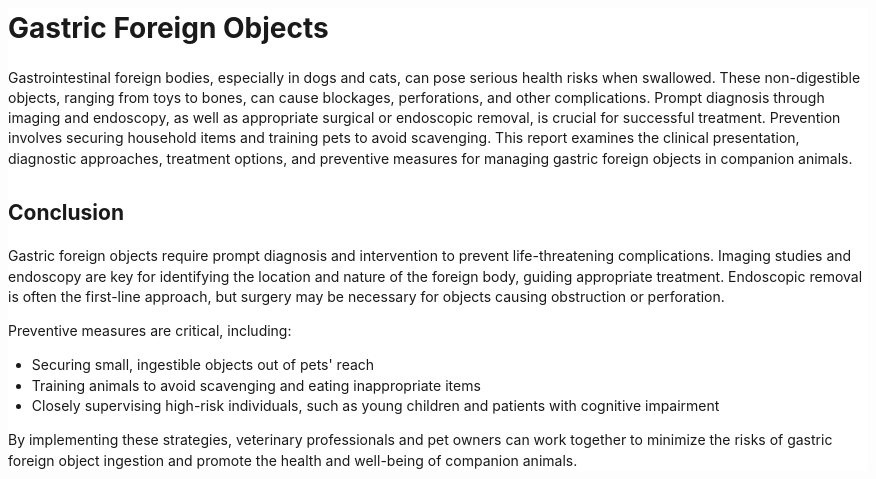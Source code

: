 # Gastric Foreign Objects

Gastrointestinal foreign bodies, especially in dogs and cats, can pose serious health risks when swallowed. These non-digestible objects, ranging from toys to bones, can cause blockages, perforations, and other complications. Prompt diagnosis through imaging and endoscopy, as well as appropriate surgical or endoscopic removal, is crucial for successful treatment. Prevention involves securing household items and training pets to avoid scavenging. This report examines the clinical presentation, diagnostic approaches, treatment options, and preventive measures for managing gastric foreign objects in companion animals.

## Conclusion

Gastric foreign objects require prompt diagnosis and intervention to prevent life-threatening complications. Imaging studies and endoscopy are key for identifying the location and nature of the foreign body, guiding appropriate treatment. Endoscopic removal is often the first-line approach, but surgery may be necessary for objects causing obstruction or perforation. 

Preventive measures are critical, including:

* Securing small, ingestible objects out of pets' reach
* Training animals to avoid scavenging and eating inappropriate items
* Closely supervising high-risk individuals, such as young children and patients with cognitive impairment

By implementing these strategies, veterinary professionals and pet owners can work together to minimize the risks of gastric foreign object ingestion and promote the health and well-being of companion animals.